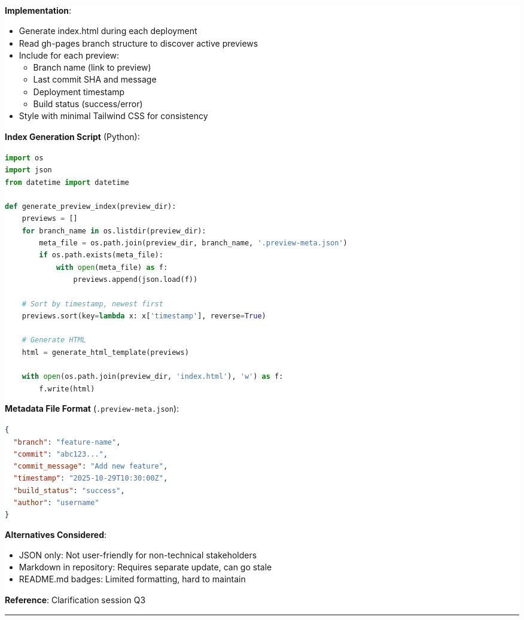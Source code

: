 **Implementation**:
- Generate index.html during each deployment
- Read gh-pages branch structure to discover active previews
- Include for each preview:
  - Branch name (link to preview)
  - Last commit SHA and message
  - Deployment timestamp
  - Build status (success/error)
- Style with minimal Tailwind CSS for consistency

**Index Generation Script** (Python):
```python
import os
import json
from datetime import datetime

def generate_preview_index(preview_dir):
    previews = []
    for branch_name in os.listdir(preview_dir):
        meta_file = os.path.join(preview_dir, branch_name, '.preview-meta.json')
        if os.path.exists(meta_file):
            with open(meta_file) as f:
                previews.append(json.load(f))
    
    # Sort by timestamp, newest first
    previews.sort(key=lambda x: x['timestamp'], reverse=True)
    
    # Generate HTML
    html = generate_html_template(previews)
    
    with open(os.path.join(preview_dir, 'index.html'), 'w') as f:
        f.write(html)
```

**Metadata File Format** (`.preview-meta.json`):
```json
{
  "branch": "feature-name",
  "commit": "abc123...",
  "commit_message": "Add new feature",
  "timestamp": "2025-10-29T10:30:00Z",
  "build_status": "success",
  "author": "username"
}
```

**Alternatives Considered**:
- JSON only: Not user-friendly for non-technical stakeholders
- Markdown in repository: Requires separate update, can go stale
- README.md badges: Limited formatting, hard to maintain

**Reference**: Clarification session Q3

---
